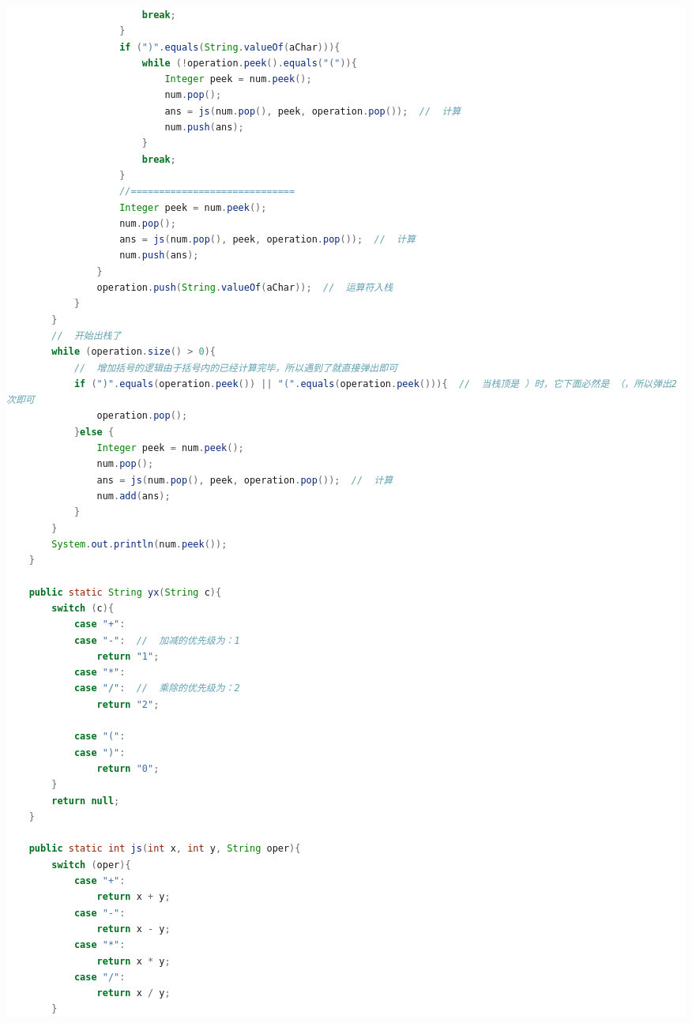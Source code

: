 ```java
                        break;
                    }
                    if (")".equals(String.valueOf(aChar))){
                        while (!operation.peek().equals("(")){
                            Integer peek = num.peek();
                            num.pop();
                            ans = js(num.pop(), peek, operation.pop());  //  计算
                            num.push(ans);
                        }
                        break;
                    }
                    //=============================
                    Integer peek = num.peek();
                    num.pop();
                    ans = js(num.pop(), peek, operation.pop());  //  计算
                    num.push(ans);
                }
                operation.push(String.valueOf(aChar));  //  运算符入栈
            }
        }
        //  开始出栈了
        while (operation.size() > 0){
            //  增加括号的逻辑由于括号内的已经计算完毕，所以遇到了就直接弹出即可
            if (")".equals(operation.peek()) || "(".equals(operation.peek())){  //  当栈顶是 ）时，它下面必然是 （，所以弹出2次即可
                operation.pop();
            }else {
                Integer peek = num.peek();
                num.pop();
                ans = js(num.pop(), peek, operation.pop());  //  计算
                num.add(ans);
            }
        }
        System.out.println(num.peek());
    }

    public static String yx(String c){
        switch (c){
            case "+":
            case "-":  //  加减的优先级为：1
                return "1";
            case "*":
            case "/":  //  乘除的优先级为：2
                return "2";

            case "(":
            case ")":
                return "0";
        }
        return null;
    }

    public static int js(int x, int y, String oper){
        switch (oper){
            case "+":
                return x + y;
            case "-":
                return x - y;
            case "*":
                return x * y;
            case "/":
                return x / y;
        }
```